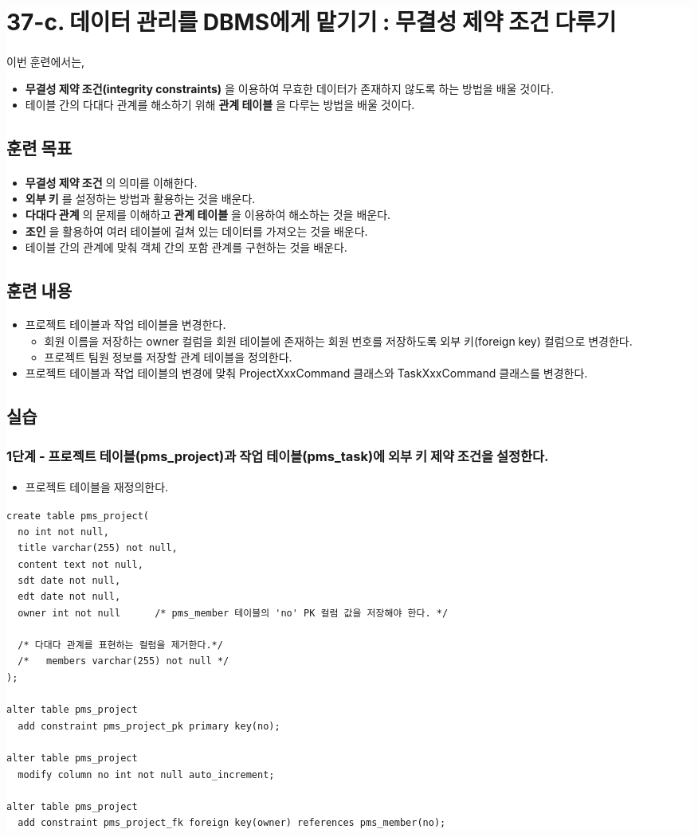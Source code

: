 # 37-c. 데이터 관리를 DBMS에게 맡기기 : 무결성 제약 조건 다루기

이번 훈련에서는,
- **무결성 제약 조건(integrity constraints)** 을 이용하여
  무효한 데이터가 존재하지 않도록 하는 방법을 배울 것이다.
- 테이블 간의 다대다 관계를 해소하기 위해 **관계 테이블** 을 다루는 방법을 배울 것이다.


## 훈련 목표
- **무결성 제약 조건** 의 의미를 이해한다.
- **외부 키** 를 설정하는 방법과 활용하는 것을 배운다.
- **다대다 관계** 의 문제를 이해하고 **관계 테이블** 을 이용하여 해소하는 것을 배운다.
- **조인** 을 활용하여 여러 테이블에 걸쳐 있는 데이터를 가져오는 것을 배운다.
- 테이블 간의 관계에 맞춰 객체 간의 포함 관계를 구현하는 것을 배운다.

## 훈련 내용
- 프로젝트 테이블과 작업 테이블을 변경한다.
  - 회원 이름을 저장하는 owner 컬럼을 회원 테이블에 존재하는 회원 번호를 저장하도록 외부 키(foreign key) 컬럼으로 변경한다.
  - 프로젝트 팀원 정보를 저장할 관계 테이블을 정의한다.
- 프로젝트 테이블과 작업 테이블의 변경에 맞춰 ProjectXxxCommand 클래스와 TaskXxxCommand 클래스를 변경한다.

## 실습

### 1단계 - 프로젝트 테이블(pms_project)과 작업 테이블(pms_task)에 외부 키 제약 조건을 설정한다.

- 프로젝트 테이블을 재정의한다.
```
create table pms_project(
  no int not null,
  title varchar(255) not null,
  content text not null,
  sdt date not null,
  edt date not null,
  owner int not null      /* pms_member 테이블의 'no' PK 컬럼 값을 저장해야 한다. */

  /* 다대다 관계를 표현하는 컬럼을 제거한다.*/
  /*   members varchar(255) not null */
);

alter table pms_project
  add constraint pms_project_pk primary key(no);

alter table pms_project
  modify column no int not null auto_increment;

alter table pms_project
  add constraint pms_project_fk foreign key(owner) references pms_member(no);
```
